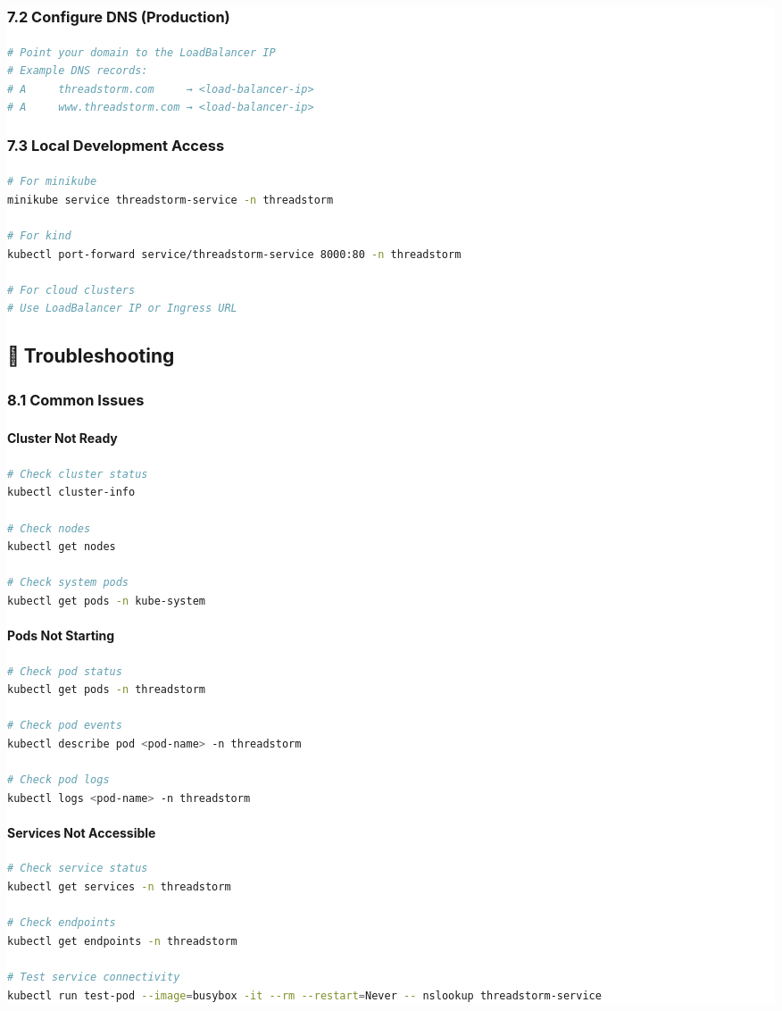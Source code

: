 ### **7.2 Configure DNS (Production)**

```bash
# Point your domain to the LoadBalancer IP
# Example DNS records:
# A     threadstorm.com     → <load-balancer-ip>
# A     www.threadstorm.com → <load-balancer-ip>
```

### **7.3 Local Development Access**

```bash
# For minikube
minikube service threadstorm-service -n threadstorm

# For kind
kubectl port-forward service/threadstorm-service 8000:80 -n threadstorm

# For cloud clusters
# Use LoadBalancer IP or Ingress URL
```

## 🔧 **Troubleshooting**

### **8.1 Common Issues**

#### **Cluster Not Ready**
```bash
# Check cluster status
kubectl cluster-info

# Check nodes
kubectl get nodes

# Check system pods
kubectl get pods -n kube-system
```

#### **Pods Not Starting**
```bash
# Check pod status
kubectl get pods -n threadstorm

# Check pod events
kubectl describe pod <pod-name> -n threadstorm

# Check pod logs
kubectl logs <pod-name> -n threadstorm
```

#### **Services Not Accessible**
```bash
# Check service status
kubectl get services -n threadstorm

# Check endpoints
kubectl get endpoints -n threadstorm

# Test service connectivity
kubectl run test-pod --image=busybox -it --rm --restart=Never -- nslookup threadstorm-service
```

